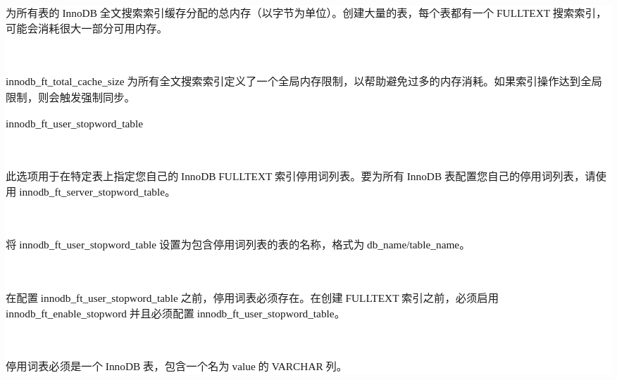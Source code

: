   <p style='font-size:11.5pt'><span style='font-family:"Microsoft YaHei UI"'>为所有表的</span><span
  style='font-family:"Comic Sans MS"'> InnoDB </span><span style='font-family:
  "Microsoft YaHei UI"'>全文搜索索引缓存分配的总内存（以字节为单位）。创建大量的表，每个表都有一个</span><span
  style='font-family:"Comic Sans MS"'> FULLTEXT </span><span style='font-family:
  "Microsoft YaHei UI"'>搜索索引，可能会消耗很大一部分可用内存。 </span></p>
  <p style='font-family:"Comic Sans MS";font-size:11.5pt'>&nbsp;</p>
  <p style='font-size:11.5pt'><span style='font-family:"Comic Sans MS"'>innodb_ft_total_cache_size
  </span><span style='font-family:"Microsoft YaHei UI"'>为所有全文搜索索引定义了一个全局内存限制，以帮助避免过多的内存消耗。如果索引操作达到全局限制，则会触发强制同步。</span></p>
  </td>
 </tr>
 <tr>
  <td style='border-style:solid;border-color:#A3A3A3;border-width:1pt;
  vertical-align:top;width:2.9013in;padding:2.0pt 3.0pt 2.0pt 3.0pt'>
  <p style='font-family:"Comic Sans MS";font-size:11.5pt'>innodb_ft_user_stopword_table</p>
  </td>
  <td style='border-style:solid;border-color:#A3A3A3;border-width:1pt;
  vertical-align:top;width:1.268in;padding:2.0pt 3.0pt 2.0pt 3.0pt'>
  <p style='font-family:"Comic Sans MS";font-size:11.5pt'>&nbsp;</p>
  </td>
  <td style='border-style:solid;border-color:#A3A3A3;border-width:1pt;
  vertical-align:top;width:5.1555in;padding:2.0pt 3.0pt 2.0pt 3.0pt'>
  <p style='font-size:11.5pt'><span style='font-family:"Microsoft YaHei UI"'>此选项用于在特定表上指定您自己的</span><span
  style='font-family:"Comic Sans MS"'> InnoDB FULLTEXT </span><span
  style='font-family:"Microsoft YaHei UI"'>索引停用词列表。要为所有</span><span
  style='font-family:"Comic Sans MS"'> InnoDB </span><span style='font-family:
  "Microsoft YaHei UI"'>表配置您自己的停用词列表，请使用</span><span style='font-family:"Comic Sans MS"'>
  innodb_ft_server_stopword_table</span><span style='font-family:"Microsoft YaHei UI"'>。</span></p>
  <p style='font-family:"Comic Sans MS";font-size:11.5pt'>&nbsp;</p>
  <p style='font-size:11.5pt'><span style='font-family:"Microsoft YaHei UI"'>将</span><span
  style='font-family:"Comic Sans MS"'> innodb_ft_user_stopword_table </span><span
  style='font-family:"Microsoft YaHei UI"'>设置为包含停用词列表的表的名称，格式为</span><span
  style='font-family:"Comic Sans MS"'> db_name/table_name</span><span
  style='font-family:"Microsoft YaHei UI"'>。</span></p>
  <p style='font-family:"Comic Sans MS";font-size:11.5pt'>&nbsp;</p>
  <p style='font-size:11.5pt'><span style='font-family:"Microsoft YaHei UI"'>在配置</span><span
  style='font-family:"Comic Sans MS"'> innodb_ft_user_stopword_table </span><span
  style='font-family:"Microsoft YaHei UI"'>之前，停用词表必须存在。在创建</span><span
  style='font-family:"Comic Sans MS"'> FULLTEXT </span><span style='font-family:
  "Microsoft YaHei UI"'>索引之前，必须启用</span><span style='font-family:"Comic Sans MS"'>
  innodb_ft_enable_stopword </span><span style='font-family:"Microsoft YaHei UI"'>并且必须配置</span><span
  style='font-family:"Comic Sans MS"'> innodb_ft_user_stopword_table</span><span
  style='font-family:"Microsoft YaHei UI"'>。</span></p>
  <p style='font-family:"Comic Sans MS";font-size:11.5pt'>&nbsp;</p>
  <p style='font-size:11.5pt'><span style='font-family:"Microsoft YaHei UI"'>停用词表必须是一个</span><span
  style='font-family:"Comic Sans MS"'> InnoDB </span><span style='font-family:
  "Microsoft YaHei UI"'>表，包含一个名为</span><span style='font-family:"Comic Sans MS"'>
  value </span><span style='font-family:"Microsoft YaHei UI"'>的</span><span
  style='font-family:"Comic Sans MS"'> VARCHAR </span><span style='font-family:
  "Microsoft YaHei UI"'>列。</span></p>
  </td>
 </tr>
</table>
